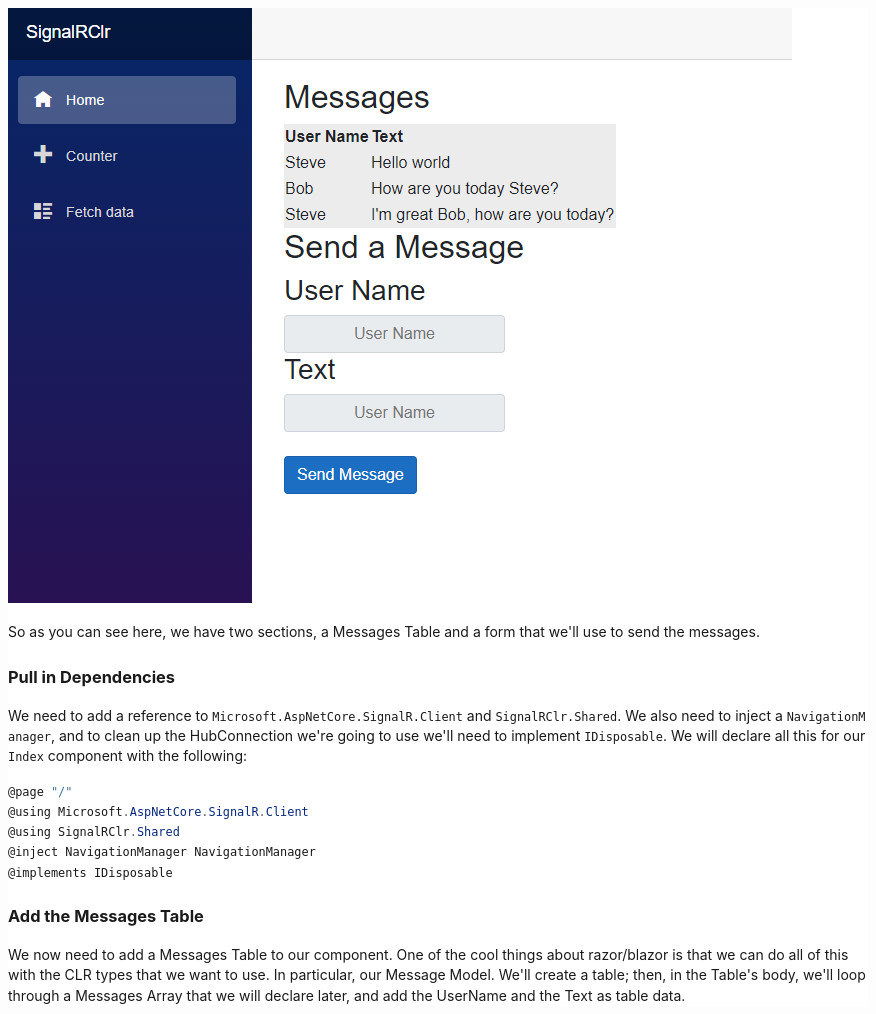 ![Frontend](./media/frontend.png)

So as you can see here, we have two sections, a Messages Table and a form that we'll use to send the messages.

### Pull in Dependencies

We need to add a reference to `Microsoft.AspNetCore.SignalR.Client` and `SignalRClr.Shared`. We also need to inject a `NavigationManager`, and to clean up the HubConnection we're going to use we'll need to implement `IDisposable`. We will declare all this for our `Index` component with the following:

```csharp
@page "/"
@using Microsoft.AspNetCore.SignalR.Client
@using SignalRClr.Shared
@inject NavigationManager NavigationManager
@implements IDisposable
```

### Add the Messages Table

We now need to add a Messages Table to our component. One of the cool things about razor/blazor is that we can do all of this with the CLR types that we want to use. In particular, our Message Model. We'll create a table; then, in the Table's body, we'll loop through a Messages Array that we will declare later, and add the UserName and the Text as table data.
